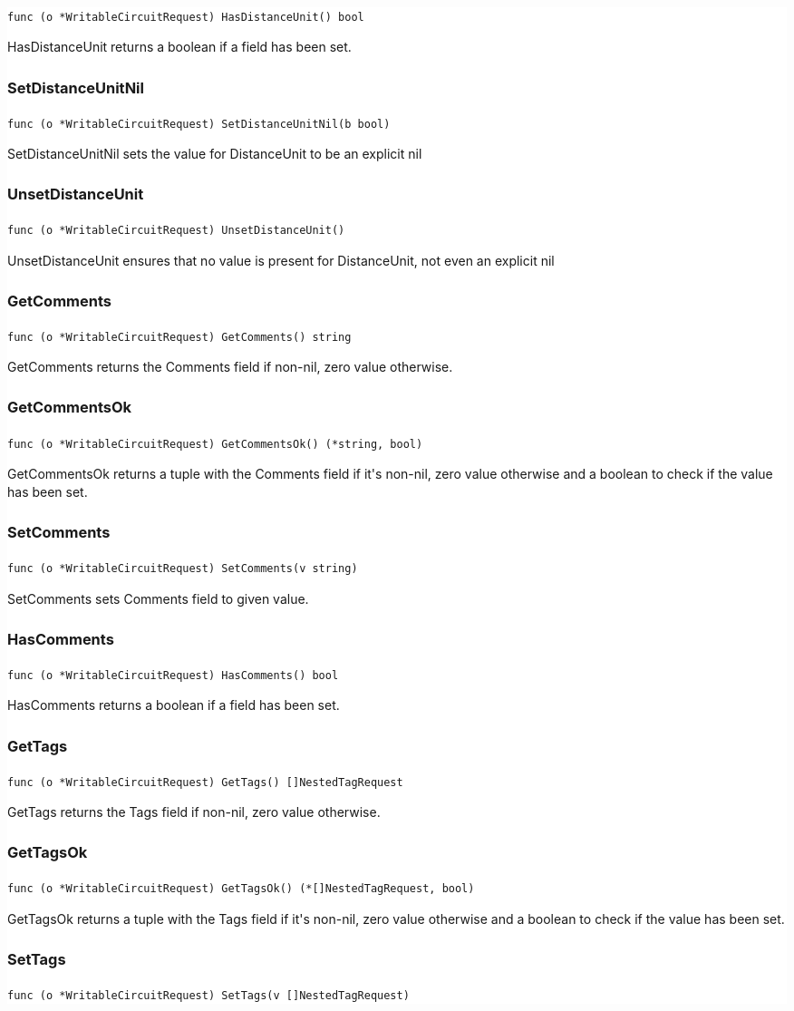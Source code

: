 `func (o *WritableCircuitRequest) HasDistanceUnit() bool`

HasDistanceUnit returns a boolean if a field has been set.

### SetDistanceUnitNil

`func (o *WritableCircuitRequest) SetDistanceUnitNil(b bool)`

 SetDistanceUnitNil sets the value for DistanceUnit to be an explicit nil

### UnsetDistanceUnit
`func (o *WritableCircuitRequest) UnsetDistanceUnit()`

UnsetDistanceUnit ensures that no value is present for DistanceUnit, not even an explicit nil
### GetComments

`func (o *WritableCircuitRequest) GetComments() string`

GetComments returns the Comments field if non-nil, zero value otherwise.

### GetCommentsOk

`func (o *WritableCircuitRequest) GetCommentsOk() (*string, bool)`

GetCommentsOk returns a tuple with the Comments field if it's non-nil, zero value otherwise
and a boolean to check if the value has been set.

### SetComments

`func (o *WritableCircuitRequest) SetComments(v string)`

SetComments sets Comments field to given value.

### HasComments

`func (o *WritableCircuitRequest) HasComments() bool`

HasComments returns a boolean if a field has been set.

### GetTags

`func (o *WritableCircuitRequest) GetTags() []NestedTagRequest`

GetTags returns the Tags field if non-nil, zero value otherwise.

### GetTagsOk

`func (o *WritableCircuitRequest) GetTagsOk() (*[]NestedTagRequest, bool)`

GetTagsOk returns a tuple with the Tags field if it's non-nil, zero value otherwise
and a boolean to check if the value has been set.

### SetTags

`func (o *WritableCircuitRequest) SetTags(v []NestedTagRequest)`
